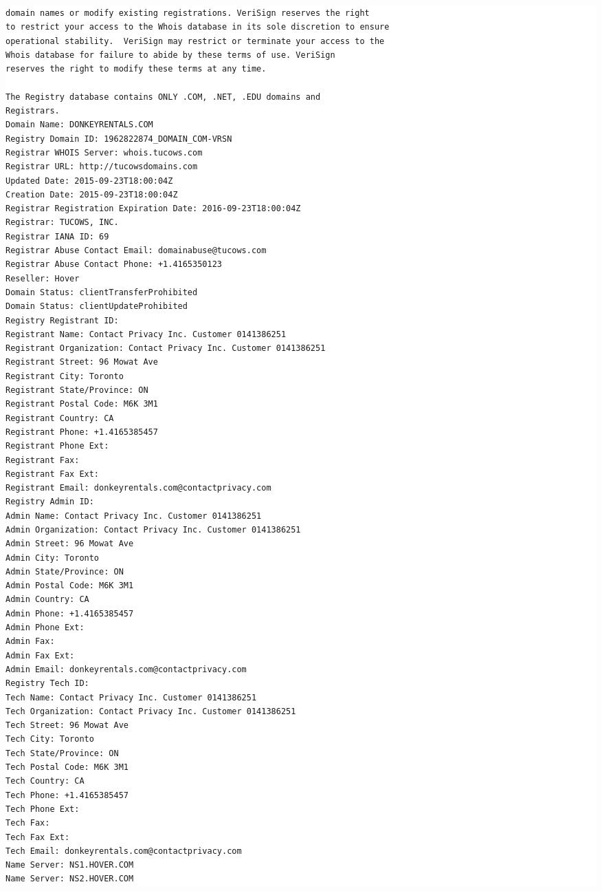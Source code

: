 ```
domain names or modify existing registrations. VeriSign reserves the right
to restrict your access to the Whois database in its sole discretion to ensure
operational stability.  VeriSign may restrict or terminate your access to the
Whois database for failure to abide by these terms of use. VeriSign
reserves the right to modify these terms at any time.

The Registry database contains ONLY .COM, .NET, .EDU domains and
Registrars.
Domain Name: DONKEYRENTALS.COM
Registry Domain ID: 1962822874_DOMAIN_COM-VRSN
Registrar WHOIS Server: whois.tucows.com
Registrar URL: http://tucowsdomains.com
Updated Date: 2015-09-23T18:00:04Z
Creation Date: 2015-09-23T18:00:04Z
Registrar Registration Expiration Date: 2016-09-23T18:00:04Z
Registrar: TUCOWS, INC.
Registrar IANA ID: 69
Registrar Abuse Contact Email: domainabuse@tucows.com
Registrar Abuse Contact Phone: +1.4165350123
Reseller: Hover
Domain Status: clientTransferProhibited
Domain Status: clientUpdateProhibited
Registry Registrant ID:
Registrant Name: Contact Privacy Inc. Customer 0141386251
Registrant Organization: Contact Privacy Inc. Customer 0141386251
Registrant Street: 96 Mowat Ave
Registrant City: Toronto
Registrant State/Province: ON
Registrant Postal Code: M6K 3M1
Registrant Country: CA
Registrant Phone: +1.4165385457
Registrant Phone Ext:
Registrant Fax:
Registrant Fax Ext:
Registrant Email: donkeyrentals.com@contactprivacy.com
Registry Admin ID:
Admin Name: Contact Privacy Inc. Customer 0141386251
Admin Organization: Contact Privacy Inc. Customer 0141386251
Admin Street: 96 Mowat Ave
Admin City: Toronto
Admin State/Province: ON
Admin Postal Code: M6K 3M1
Admin Country: CA
Admin Phone: +1.4165385457
Admin Phone Ext:
Admin Fax:
Admin Fax Ext:
Admin Email: donkeyrentals.com@contactprivacy.com
Registry Tech ID:
Tech Name: Contact Privacy Inc. Customer 0141386251
Tech Organization: Contact Privacy Inc. Customer 0141386251
Tech Street: 96 Mowat Ave
Tech City: Toronto
Tech State/Province: ON
Tech Postal Code: M6K 3M1
Tech Country: CA
Tech Phone: +1.4165385457
Tech Phone Ext:
Tech Fax:
Tech Fax Ext:
Tech Email: donkeyrentals.com@contactprivacy.com
Name Server: NS1.HOVER.COM
Name Server: NS2.HOVER.COM
```